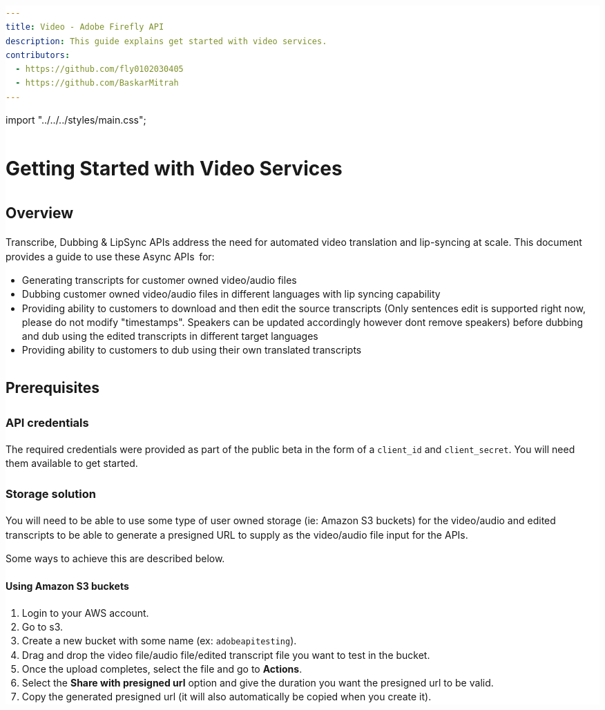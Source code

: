 ```yaml
---
title: Video - Adobe Firefly API
description: This guide explains get started with video services.
contributors:
  - https://github.com/fly0102030405
  - https://github.com/BaskarMitrah
---
```


import "../../../styles/main.css";

# Getting Started with Video Services

## Overview

Transcribe, Dubbing & LipSync APIs address the need for automated video translation and lip-syncing at scale.  This document provides a guide to use these Async APIs  for:

- Generating transcripts for customer owned video/audio files
- Dubbing customer owned video/audio files in different languages with lip syncing capability
- Providing ability to customers to download and then edit the source transcripts (Only sentences edit is supported right now, please do not modify "timestamps". Speakers can be updated accordingly however dont remove speakers) before dubbing and dub using the edited transcripts in different target languages
- Providing ability to customers to dub using their own translated transcripts

## Prerequisites

### API credentials

The required credentials were provided as part of the public beta in the form of a `client_id` and `client_secret`. You will need them available to get started.

### Storage solution

You will need to be able to use some type of user owned storage (ie: Amazon S3 buckets) for the video/audio and edited transcripts to be able to generate a presigned URL to supply as the video/audio file input for the APIs.

Some ways to achieve this are described below.

#### Using Amazon S3 buckets

  1. Login to your AWS account.
  2. Go to s3.
  3. Create a new bucket with some name (ex: `adobeapitesting`).
  4. Drag and drop the video file/audio file/edited transcript file you want to test in the bucket.
  5. Once the upload completes, select the file and go to **Actions**.
  6. Select the **Share with presigned url** option and give the duration you want the presigned url to be valid.
  7. Copy the generated presigned url (it will also automatically be copied when you create it).
